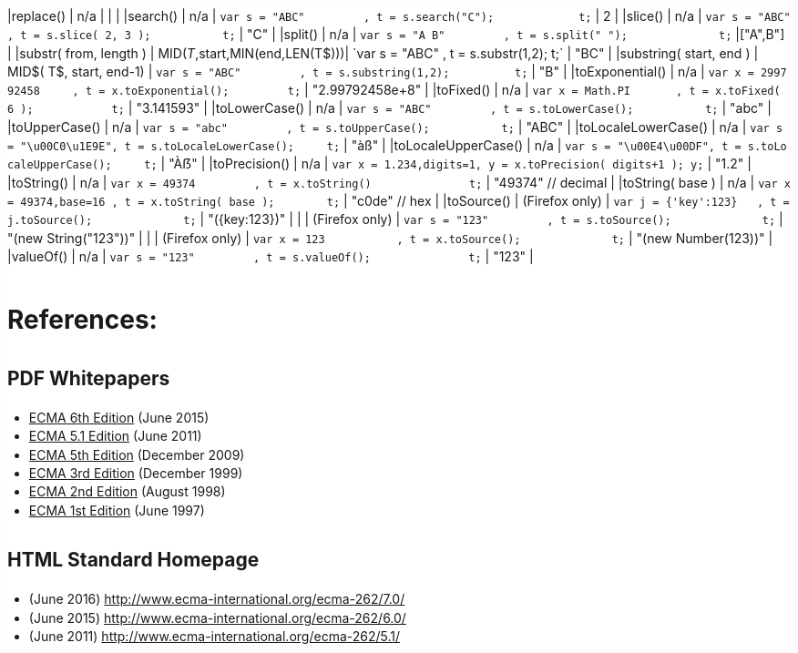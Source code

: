 |replace()               | n/a                             | | |
|search()                | n/a                             | `var s = "ABC"         , t = s.search("C");             t;` | 2                     |
|slice()                 | n/a                             | `var s = "ABC"         , t = s.slice( 2, 3 );           t;` | "C"                   |
|split()                 | n/a                             | `var s = "A B"         , t = s.split(" ");              t;` |["A",B"]               |
|substr( from, length )  | MID$( T$,start,MIN(end,LEN(T$)))| `var s = "ABC"         , t = s.substr(1,2);             t;` | "BC"                  |
|substring( start, end ) | MID$( T$, start, end-1)         | `var s = "ABC"         , t = s.substring(1,2);          t;` | "B"                   |
|toExponential()         | n/a                             | `var x = 299792458     , t = x.toExponential();         t;` | "2.99792458e+8"       |
|toFixed()               | n/a                             | `var x = Math.PI       , t = x.toFixed( 6 );            t;` | "3.141593"            |
|toLowerCase()           | n/a                             | `var s = "ABC"         , t = s.toLowerCase();           t;` | "abc"                 |
|toUpperCase()           | n/a                             | `var s = "abc"         , t = s.toUpperCase();           t;` | "ABC"                 |
|toLocaleLowerCase()     | n/a                             | `var s = "\u00C0\u1E9E", t = s.toLocaleLowerCase();     t;` | "àß"                  |
|toLocaleUpperCase()     | n/a                             | `var s = "\u00E4\u00DF", t = s.toLocaleUpperCase();     t;` | "Àẞ"                  |
|toPrecision()           | n/a                             | `var x = 1.234,digits=1, y = x.toPrecision( digits+1 ); y;` | "1.2"                 |
|toString()              | n/a                             | `var x = 49374         , t = x.toString()               t;` | "49374" // decimal    |
|toString( base )        | n/a                             | `var x = 49374,base=16 , t = x.toString( base );        t;` | "c0de" // hex         |
|toSource()              | (Firefox only)                  | `var j = {'key':123}   , t = j.toSource();              t;` | "({key:123})"         |
|                        | (Firefox only)                  | `var s = "123"         , t = s.toSource();              t;` | "(new String("123"))" |
|                        | (Firefox only)                  | `var x = 123           , t = x.toSource();              t;` | "(new Number(123))"   |
|valueOf()               | n/a                             | `var s = "123"         , t = s.valueOf();               t;` | "123"                 |

# References:

## PDF Whitepapers

* [ECMA 6th Edition](ECMA-262_6th_edition.pdf) (June 2015)
* [ECMA 5.1 Edition](ECMA-262_5.1_edition.pdf) (June 2011)
* [ECMA 5th Edition](ECMA-262_5th_edition.pdf) (December 2009)
* [ECMA 3rd Edition](ECMA-262_3rd_edition.pdf) (December 1999)
* [ECMA 2nd Edition](ECMA-262_2nd_edition.pdf) (August 1998)
* [ECMA 1st Edition](ECMA-262_1st_edition.pdf) (June 1997)

## HTML Standard Homepage

* (June 2016) http://www.ecma-international.org/ecma-262/7.0/
* (June 2015) http://www.ecma-international.org/ecma-262/6.0/
* (June 2011) http://www.ecma-international.org/ecma-262/5.1/
